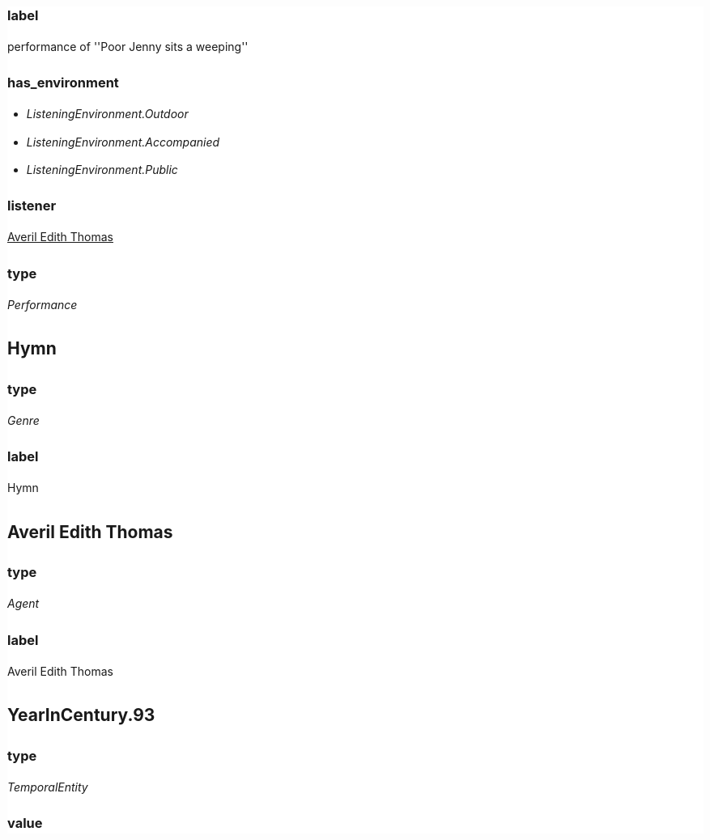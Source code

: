 ### label


performance of ''Poor Jenny sits a weeping''

### has_environment

 - *ListeningEnvironment.Outdoor*

 - *ListeningEnvironment.Accompanied*

 - *ListeningEnvironment.Public*

### listener


[Averil Edith Thomas](#Averil-Edith-Thomas)

### type


*Performance*

## Hymn

### type


*Genre*

### label


Hymn

## Averil Edith Thomas

### type


*Agent*

### label


Averil Edith Thomas

## YearInCentury.93

### type


*TemporalEntity*

### value
